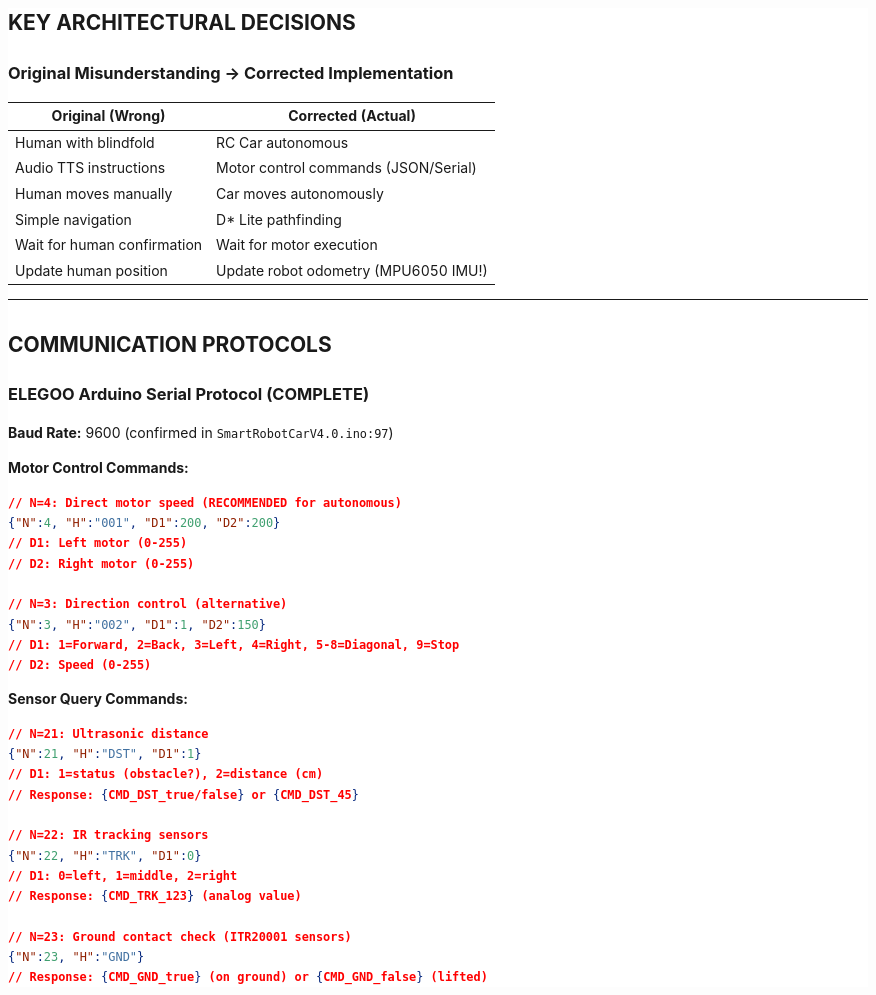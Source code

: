 
## KEY ARCHITECTURAL DECISIONS

### Original Misunderstanding → Corrected Implementation

| Original (Wrong) | Corrected (Actual) |
|------------------|-------------------|
| Human with blindfold | RC Car autonomous |
| Audio TTS instructions | Motor control commands (JSON/Serial) |
| Human moves manually | Car moves autonomously |
| Simple navigation | D* Lite pathfinding |
| Wait for human confirmation | Wait for motor execution |
| Update human position | Update robot odometry (MPU6050 IMU!) |

---

## COMMUNICATION PROTOCOLS

### ELEGOO Arduino Serial Protocol (COMPLETE)

**Baud Rate:** 9600 (confirmed in `SmartRobotCarV4.0.ino:97`)

**Motor Control Commands:**

```json
// N=4: Direct motor speed (RECOMMENDED for autonomous)
{"N":4, "H":"001", "D1":200, "D2":200}
// D1: Left motor (0-255)
// D2: Right motor (0-255)

// N=3: Direction control (alternative)
{"N":3, "H":"002", "D1":1, "D2":150}
// D1: 1=Forward, 2=Back, 3=Left, 4=Right, 5-8=Diagonal, 9=Stop
// D2: Speed (0-255)
```

**Sensor Query Commands:**

```json
// N=21: Ultrasonic distance
{"N":21, "H":"DST", "D1":1}
// D1: 1=status (obstacle?), 2=distance (cm)
// Response: {CMD_DST_true/false} or {CMD_DST_45}

// N=22: IR tracking sensors
{"N":22, "H":"TRK", "D1":0}
// D1: 0=left, 1=middle, 2=right
// Response: {CMD_TRK_123} (analog value)

// N=23: Ground contact check (ITR20001 sensors)
{"N":23, "H":"GND"}
// Response: {CMD_GND_true} (on ground) or {CMD_GND_false} (lifted)
```
